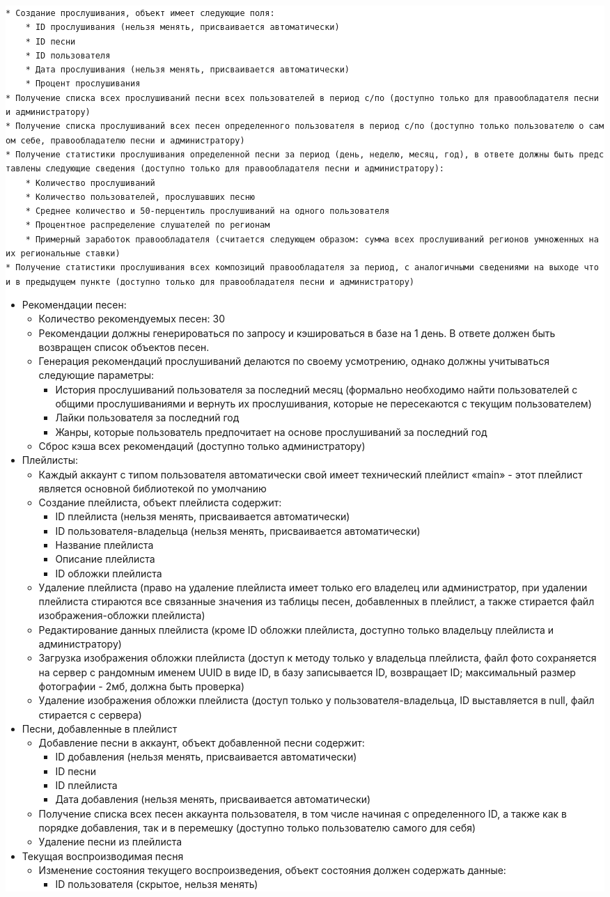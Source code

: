     * Создание прослушивания, объект имеет следующие поля:
        * ID прослушивания (нельзя менять, присваивается автоматически)
        * ID песни
        * ID пользователя
        * Дата прослушивания (нельзя менять, присваивается автоматически)
        * Процент прослушивания
    * Получение списка всех прослушиваний песни всех пользователей в период с/по (доступно только для правообладателя песни и администратору)
    * Получение списка прослушиваний всех песен определенного пользователя в период с/по (доступно только пользователю о самом себе, правообладателю песни и администратору)
    * Получение статистики прослушивания определенной песни за период (день, неделю, месяц, год), в ответе должны быть представлены следующие сведения (доступно только для правообладателя песни и администратору):
        * Количество прослушиваний
        * Количество пользователей, прослушавших песню
        * Среднее количество и 50-перцентиль прослушиваний на одного пользователя
        * Процентное распределение слушателей по регионам
        * Примерный заработок правообладателя (считается следующем образом: сумма всех прослушиваний регионов умноженных на их региональные ставки)
    * Получение статистики прослушивания всех композиций правообладателя за период, с аналогичными сведениями на выходе что и в предыдущем пункте (доступно только для правообладателя песни и администратору)
* Рекомендации песен:
    * Количество рекомендуемых песен: 30
    * Рекомендации должны генерироваться по запросу и кэшироваться в базе на 1 день. В ответе должен быть возвращен список объектов песен.
    * Генерация рекомендаций прослушиваний делаются по своему усмотрению, однако должны учитываться следующие параметры:
        * История прослушиваний пользователя за последний месяц (формально необходимо найти пользователей с общими прослушиваниями и вернуть их прослушивания, которые не пересекаются с текущим пользователем)
        * Лайки пользователя за последний год
        * Жанры, которые пользователь предпочитает на основе прослушиваний за последний год
    * Сброс кэша всех рекомендаций (доступно только администратору)
* Плейлисты:
    * Каждый аккаунт с типом пользователя автоматически свой имеет технический плейлист «main» - этот плейлист является основной библиотекой по умолчанию
    * Создание плейлиста, объект плейлиста содержит:
        * ID плейлиста (нельзя менять, присваивается автоматически)
        * ID пользователя-владельца (нельзя менять, присваивается автоматически)
        * Название плейлиста
        * Описание плейлиста
        * ID обложки плейлиста
    * Удаление плейлиста (право на удаление плейлиста имеет только его владелец или администратор, при удалении плейлиста стираются все связанные значения из таблицы песен, добавленных в плейлист, а также стирается файл изображения-обложки плейлиста)
    * Редактирование данных плейлиста (кроме ID обложки плейлиста, доступно только владельцу плейлиста и администратору)
    * Загрузка изображения обложки плейлиста (доступ к методу только у владельца плейлиста, файл фото сохраняется на сервер с рандомным именем UUID в виде ID, в базу записывается ID, возвращает ID; максимальный размер фотографии - 2мб, должна быть проверка)
    * Удаление изображения обложки плейлиста (доступ только у пользователя-владельца, ID выставляется в null, файл стирается с сервера)
* Песни, добавленные в плейлист
    * Добавление песни в аккаунт, объект добавленной песни содержит:
        * ID добавления (нельзя менять, присваивается автоматически)
        * ID песни
        * ID плейлиста
        * Дата добавления (нельзя менять, присваивается автоматически)
    * Получение списка всех песен аккаунта пользователя, в том числе начиная с определенного ID, а также как в порядке добавления, так и в перемешку (доступно только пользователю самого для себя)
    * Удаление песни из плейлиста 
* Текущая воспроизводимая песня
    * Изменение состояния текущего воспроизведения, объект состояния должен содержать данные:
        * ID пользователя (скрытое, нельзя менять)